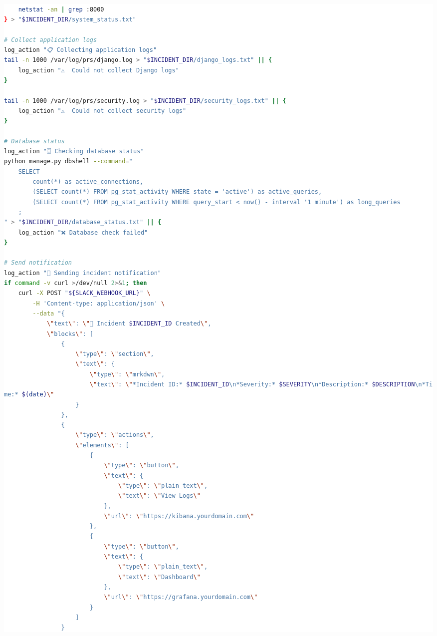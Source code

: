 ```bash
    netstat -an | grep :8000
} > "$INCIDENT_DIR/system_status.txt"

# Collect application logs
log_action "📋 Collecting application logs"
tail -n 1000 /var/log/prs/django.log > "$INCIDENT_DIR/django_logs.txt" || {
    log_action "⚠️  Could not collect Django logs"
}

tail -n 1000 /var/log/prs/security.log > "$INCIDENT_DIR/security_logs.txt" || {
    log_action "⚠️  Could not collect security logs"
}

# Database status
log_action "🗄️ Checking database status"
python manage.py dbshell --command="
    SELECT 
        count(*) as active_connections,
        (SELECT count(*) FROM pg_stat_activity WHERE state = 'active') as active_queries,
        (SELECT count(*) FROM pg_stat_activity WHERE query_start < now() - interval '1 minute') as long_queries
    ;
" > "$INCIDENT_DIR/database_status.txt" || {
    log_action "❌ Database check failed"
}

# Send notification
log_action "📢 Sending incident notification"
if command -v curl >/dev/null 2>&1; then
    curl -X POST "${SLACK_WEBHOOK_URL}" \
        -H 'Content-type: application/json' \
        --data "{
            \"text\": \"🚨 Incident $INCIDENT_ID Created\",
            \"blocks\": [
                {
                    \"type\": \"section\",
                    \"text\": {
                        \"type\": \"mrkdwn\",
                        \"text\": \"*Incident ID:* $INCIDENT_ID\n*Severity:* $SEVERITY\n*Description:* $DESCRIPTION\n*Time:* $(date)\"
                    }
                },
                {
                    \"type\": \"actions\",
                    \"elements\": [
                        {
                            \"type\": \"button\",
                            \"text\": {
                                \"type\": \"plain_text\",
                                \"text\": \"View Logs\"
                            },
                            \"url\": \"https://kibana.yourdomain.com\"
                        },
                        {
                            \"type\": \"button\",
                            \"text\": {
                                \"type\": \"plain_text\",
                                \"text\": \"Dashboard\"
                            },
                            \"url\": \"https://grafana.yourdomain.com\"
                        }
                    ]
                }
```